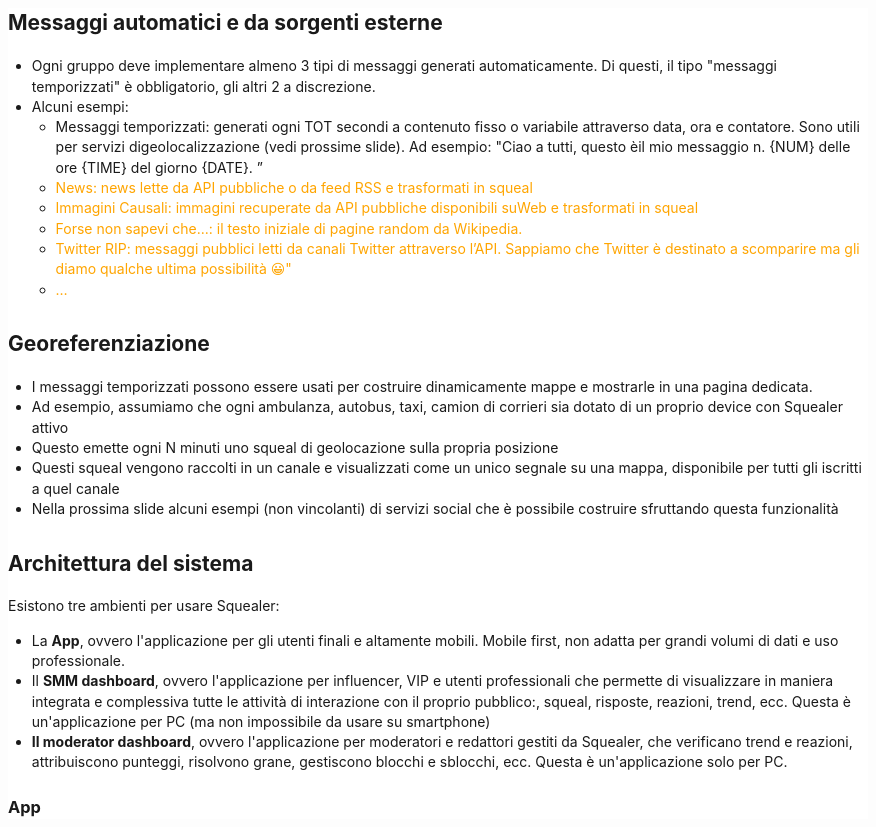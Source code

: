 ## Messaggi automatici e da sorgenti esterne

* Ogni gruppo deve implementare almeno 3 tipi di messaggi generati automaticamente. Di questi, il tipo "messaggi
temporizzati" è obbligatorio, gli altri 2 a discrezione.
* Alcuni esempi:
  * Messaggi temporizzati: generati ogni TOT secondi a contenuto fisso o
  variabile attraverso data, ora e contatore. Sono utili per servizi digeolocalizzazione (vedi prossime slide). Ad esempio: "Ciao a tutti, questo èil mio messaggio n. {NUM} delle ore {TIME} del giorno {DATE}. ”
  * <span style="color:orange">News: news lette da API pubbliche o da feed RSS e trasformati in squeal
  * <span style="color:orange">Immagini Causali: immagini recuperate da API pubbliche disponibili suWeb e trasformati in squeal
  * <span style="color:orange">Forse non sapevi che...: il testo iniziale di pagine random da Wikipedia.
  * <span style="color:orange">Twitter RIP: messaggi pubblici letti da canali Twitter attraverso l’API. Sappiamo che Twitter è destinato a scomparire ma gli diamo qualche ultima possibilità 😀"
  * <span style="color:orange">…</span>

## Georeferenziazione

* I messaggi temporizzati possono essere usati per costruire dinamicamente mappe e mostrarle in una pagina dedicata.
* Ad esempio, assumiamo che ogni ambulanza, autobus, taxi, camion di corrieri sia dotato di un proprio device con Squealer attivo
* Questo emette ogni N minuti uno squeal di geolocazione sulla propria posizione
* Questi squeal vengono raccolti in un canale e visualizzati come un unico segnale su una mappa, disponibile per tutti gli iscritti a quel canale
* Nella prossima slide alcuni esempi (non vincolanti) di servizi social che è possibile costruire sfruttando questa funzionalità

## Architettura del sistema

Esistono tre ambienti per usare Squealer:

* La **App**, ovvero l'applicazione per gli utenti finali e altamente mobili.
Mobile first, non adatta per grandi volumi di dati e uso
professionale.
* Il **SMM dashboard**, ovvero l'applicazione per influencer, VIP e
utenti professionali che permette di visualizzare in maniera
integrata e complessiva tutte le attività di interazione con il proprio
pubblico:, squeal, risposte, reazioni, trend, ecc. Questa è
un'applicazione per PC (ma non impossibile da usare su
smartphone)
* **Il moderator dashboard**, ovvero l'applicazione per moderatori e
redattori gestiti da Squealer, che verificano trend e reazioni,
attribuiscono punteggi, risolvono grane, gestiscono blocchi e
sblocchi, ecc. Questa è un'applicazione solo per PC.

### App
